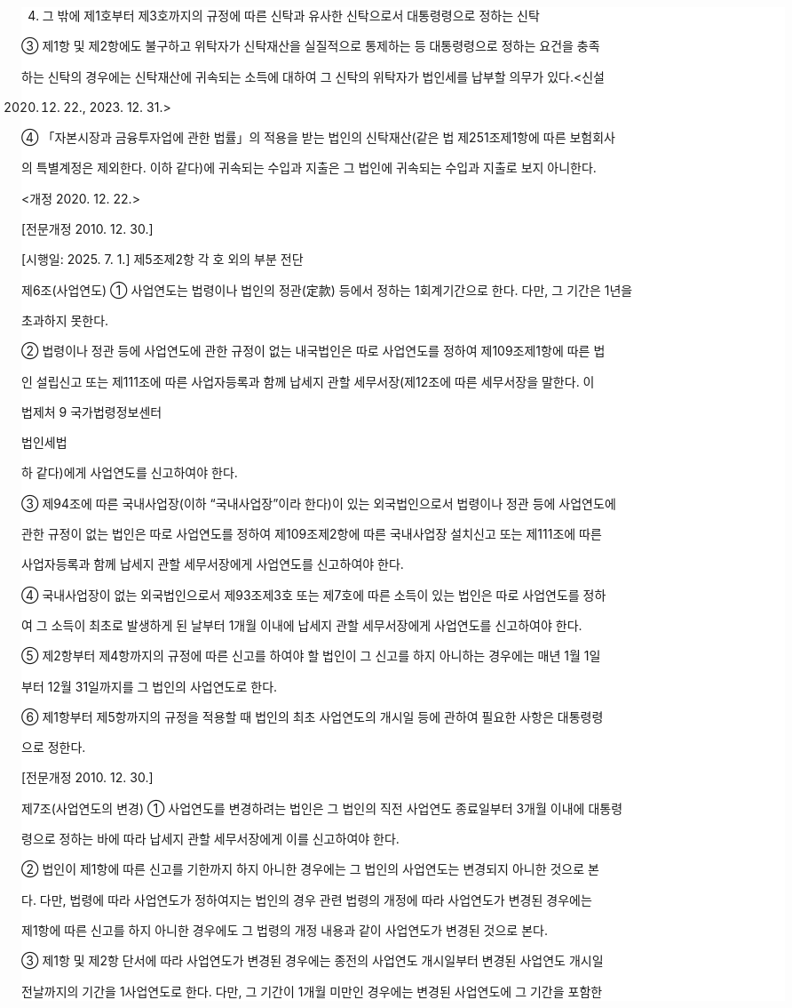 4. 그 밖에 제1호부터 제3호까지의 규정에 따른 신탁과 유사한 신탁으로서 대통령령으로 정하는 신탁

③ 제1항 및 제2항에도 불구하고 위탁자가 신탁재산을 실질적으로 통제하는 등 대통령령으로 정하는 요건을 충족

하는 신탁의 경우에는 신탁재산에 귀속되는 소득에 대하여 그 신탁의 위탁자가 법인세를 납부할 의무가 있다.<신설

2020. 12. 22., 2023. 12. 31.>

④ 「자본시장과 금융투자업에 관한 법률」의 적용을 받는 법인의 신탁재산(같은 법 제251조제1항에 따른 보험회사

의 특별계정은 제외한다. 이하 같다)에 귀속되는 수입과 지출은 그 법인에 귀속되는 수입과 지출로 보지 아니한다.

<개정 2020. 12. 22.>

[전문개정 2010. 12. 30.]

[시행일: 2025. 7. 1.] 제5조제2항 각 호 외의 부분 전단

제6조(사업연도) ① 사업연도는 법령이나 법인의 정관(定款) 등에서 정하는 1회계기간으로 한다. 다만, 그 기간은 1년을

초과하지 못한다.

② 법령이나 정관 등에 사업연도에 관한 규정이 없는 내국법인은 따로 사업연도를 정하여 제109조제1항에 따른 법

인 설립신고 또는 제111조에 따른 사업자등록과 함께 납세지 관할 세무서장(제12조에 따른 세무서장을 말한다. 이

법제처                              9                            국가법령정보센터

법인세법

하 같다)에게 사업연도를 신고하여야 한다.

③ 제94조에 따른 국내사업장(이하 “국내사업장”이라 한다)이 있는 외국법인으로서 법령이나 정관 등에 사업연도에

관한 규정이 없는 법인은 따로 사업연도를 정하여 제109조제2항에 따른 국내사업장 설치신고 또는 제111조에 따른

사업자등록과 함께 납세지 관할 세무서장에게 사업연도를 신고하여야 한다.

④ 국내사업장이 없는 외국법인으로서 제93조제3호 또는 제7호에 따른 소득이 있는 법인은 따로 사업연도를 정하

여 그 소득이 최초로 발생하게 된 날부터 1개월 이내에 납세지 관할 세무서장에게 사업연도를 신고하여야 한다.

⑤ 제2항부터 제4항까지의 규정에 따른 신고를 하여야 할 법인이 그 신고를 하지 아니하는 경우에는 매년 1월 1일

부터 12월 31일까지를 그 법인의 사업연도로 한다.

⑥ 제1항부터 제5항까지의 규정을 적용할 때 법인의 최초 사업연도의 개시일 등에 관하여 필요한 사항은 대통령령

으로 정한다.

[전문개정 2010. 12. 30.]

제7조(사업연도의 변경) ① 사업연도를 변경하려는 법인은 그 법인의 직전 사업연도 종료일부터 3개월 이내에 대통령

령으로 정하는 바에 따라 납세지 관할 세무서장에게 이를 신고하여야 한다.

② 법인이 제1항에 따른 신고를 기한까지 하지 아니한 경우에는 그 법인의 사업연도는 변경되지 아니한 것으로 본

다. 다만, 법령에 따라 사업연도가 정하여지는 법인의 경우 관련 법령의 개정에 따라 사업연도가 변경된 경우에는

제1항에 따른 신고를 하지 아니한 경우에도 그 법령의 개정 내용과 같이 사업연도가 변경된 것으로 본다.

③ 제1항 및 제2항 단서에 따라 사업연도가 변경된 경우에는 종전의 사업연도 개시일부터 변경된 사업연도 개시일

전날까지의 기간을 1사업연도로 한다. 다만, 그 기간이 1개월 미만인 경우에는 변경된 사업연도에 그 기간을 포함한
